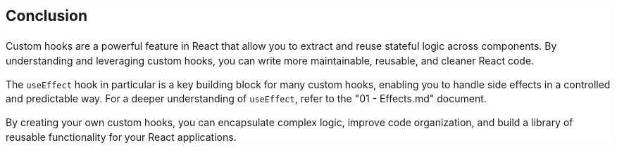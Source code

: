 ## Conclusion

Custom hooks are a powerful feature in React that allow you to extract and reuse stateful logic across components. By understanding and leveraging custom hooks, you can write more maintainable, reusable, and cleaner React code.

The `useEffect` hook in particular is a key building block for many custom hooks, enabling you to handle side effects in a controlled and predictable way. For a deeper understanding of `useEffect`, refer to the "01 - Effects.md" document.

By creating your own custom hooks, you can encapsulate complex logic, improve code organization, and build a library of reusable functionality for your React applications.
